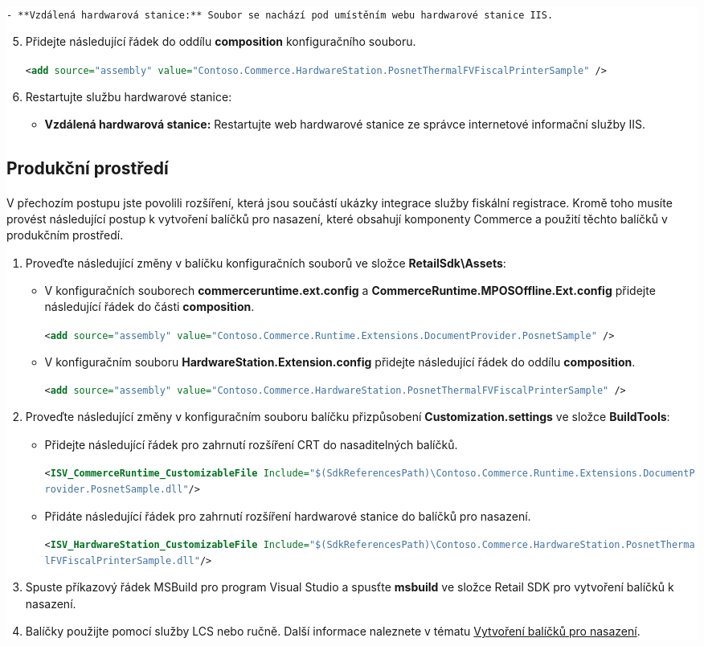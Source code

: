     - **Vzdálená hardwarová stanice:** Soubor se nachází pod umístěním webu hardwarové stanice IIS.

5. Přidejte následující řádek do oddílu **composition** konfiguračního souboru.

    ``` xml
    <add source="assembly" value="Contoso.Commerce.HardwareStation.PosnetThermalFVFiscalPrinterSample" />
    ```

6. Restartujte službu hardwarové stanice:

    - **Vzdálená hardwarová stanice:** Restartujte web hardwarové stanice ze správce internetové informační služby IIS.

## <a name="production-environment"></a>Produkční prostředí

V přechozím postupu jste povolili rozšíření, která jsou součástí ukázky integrace služby fiskální registrace. Kromě toho musíte provést následující postup k vytvoření balíčků pro nasazení, které obsahují komponenty Commerce a použití těchto balíčků v produkčním prostředí.

1. Proveďte následující změny v balíčku konfiguračních souborů ve složce **RetailSdk\\Assets**:

    - V konfiguračních souborech **commerceruntime.ext.config** a **CommerceRuntime.MPOSOffline.Ext.config** přidejte následující řádek do části **composition**.

        ``` xml
        <add source="assembly" value="Contoso.Commerce.Runtime.Extensions.DocumentProvider.PosnetSample" />
        ```

    - V konfiguračním souboru **HardwareStation.Extension.config** přidejte následující řádek do oddílu **composition**.

        ``` xml
        <add source="assembly" value="Contoso.Commerce.HardwareStation.PosnetThermalFVFiscalPrinterSample" />
        ```

1. Proveďte následující změny v konfiguračním souboru balíčku přizpůsobení **Customization.settings** ve složce **BuildTools**:

    - Přidejte následující řádek pro zahrnutí rozšíření CRT do nasaditelných balíčků.

        ``` xml
        <ISV_CommerceRuntime_CustomizableFile Include="$(SdkReferencesPath)\Contoso.Commerce.Runtime.Extensions.DocumentProvider.PosnetSample.dll"/>
        ```

    - Přidáte následující řádek pro zahrnutí rozšíření hardwarové stanice do balíčků pro nasazení.

        ``` xml
        <ISV_HardwareStation_CustomizableFile Include="$(SdkReferencesPath)\Contoso.Commerce.HardwareStation.PosnetThermalFVFiscalPrinterSample.dll"/>
        ```

1. Spuste příkazový řádek MSBuild pro program Visual Studio a spusťte **msbuild** ve složce Retail SDK pro vytvoření balíčků k nasazení.
1. Balíčky použijte pomocí služby LCS nebo ručně. Další informace naleznete v tématu [Vytvoření balíčků pro nasazení](../dev-itpro/retail-sdk/retail-sdk-packaging.md).
